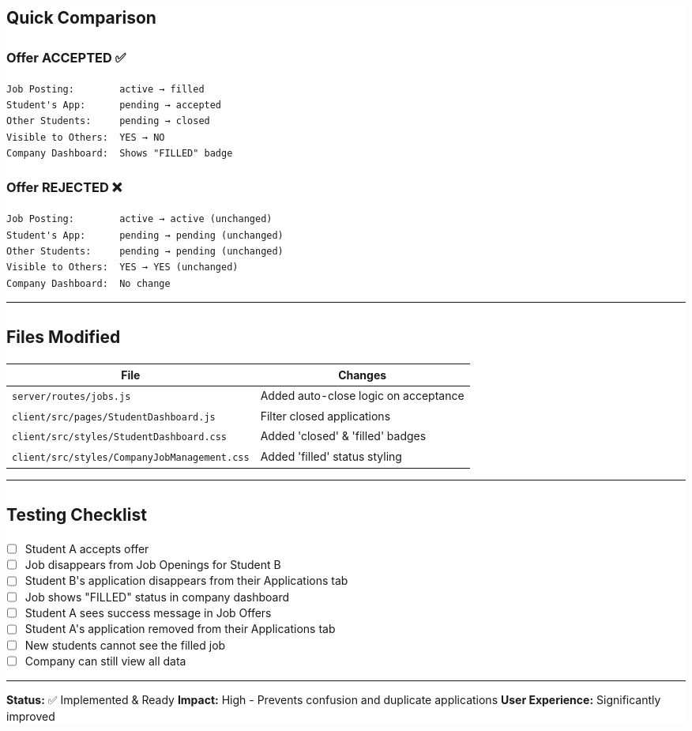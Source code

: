 
## Quick Comparison

### Offer ACCEPTED ✅
```
Job Posting:        active → filled
Student's App:      pending → accepted
Other Students:     pending → closed
Visible to Others:  YES → NO
Company Dashboard:  Shows "FILLED" badge
```

### Offer REJECTED ❌
```
Job Posting:        active → active (unchanged)
Student's App:      pending → pending (unchanged)
Other Students:     pending → pending (unchanged)
Visible to Others:  YES → YES (unchanged)
Company Dashboard:  No change
```

---

## Files Modified

| File | Changes |
|------|---------|
| `server/routes/jobs.js` | Added auto-close logic on acceptance |
| `client/src/pages/StudentDashboard.js` | Filter closed applications |
| `client/src/styles/StudentDashboard.css` | Added 'closed' & 'filled' badges |
| `client/src/styles/CompanyJobManagement.css` | Added 'filled' status styling |

---

## Testing Checklist

- [ ] Student A accepts offer
- [ ] Job disappears from Job Openings for Student B
- [ ] Student B's application disappears from their Applications tab
- [ ] Job shows "FILLED" status in company dashboard
- [ ] Student A sees success message in Job Offers
- [ ] Student A's application removed from their Applications tab
- [ ] New students cannot see the filled job
- [ ] Company can still view all data

---

**Status:** ✅ Implemented & Ready
**Impact:** High - Prevents confusion and duplicate applications
**User Experience:** Significantly improved
